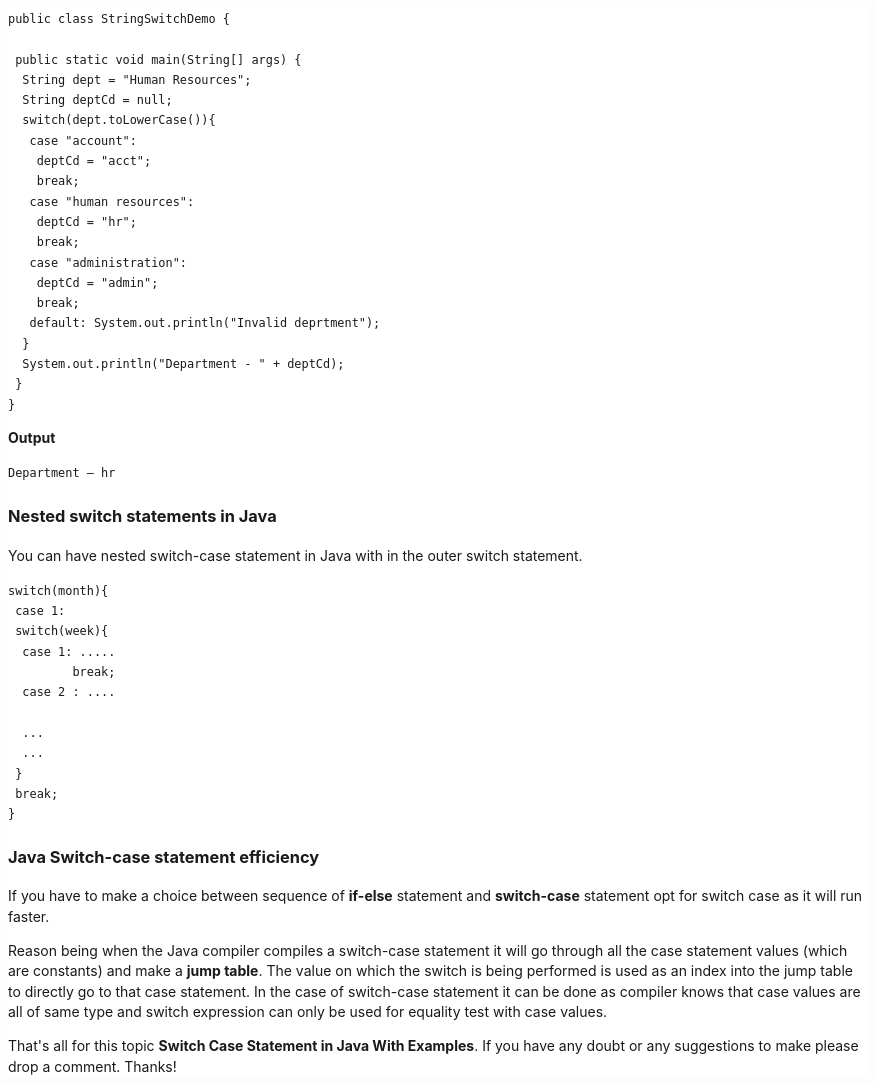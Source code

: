 ```
public class StringSwitchDemo {

 public static void main(String[] args) {
  String dept = "Human Resources";
  String deptCd = null;
  switch(dept.toLowerCase()){
   case "account": 
    deptCd = "acct";
    break;
   case "human resources": 
    deptCd = "hr";
    break;
   case "administration":
    deptCd = "admin";
    break;
   default: System.out.println("Invalid deprtment");
  }
  System.out.println("Department - " + deptCd);
 }
}
```

**Output**

```
Department – hr
```

### Nested switch statements in Java

You can have nested switch-case statement in Java with in the outer switch statement.

```
switch(month){
 case 1:
 switch(week){
  case 1: .....
         break;
  case 2 : ....

  ...
  ...
 }
 break;
}
```

### Java Switch-case statement efficiency

If you have to make a choice between sequence of **if-else** statement and **switch-case** statement opt for switch case as it will run faster.

Reason being when the Java compiler compiles a switch-case statement it will go through all the case statement values (which are constants) and make a **jump table**. The value on which the switch is being performed is used as an index into the jump table to directly go to that case statement. In the case of switch-case statement it can be done as compiler knows that case values are all of same type and switch expression can only be used for equality test with case values.

That's all for this topic **Switch Case Statement in Java With Examples**. If you have any doubt or any suggestions to make please drop a comment. Thanks!